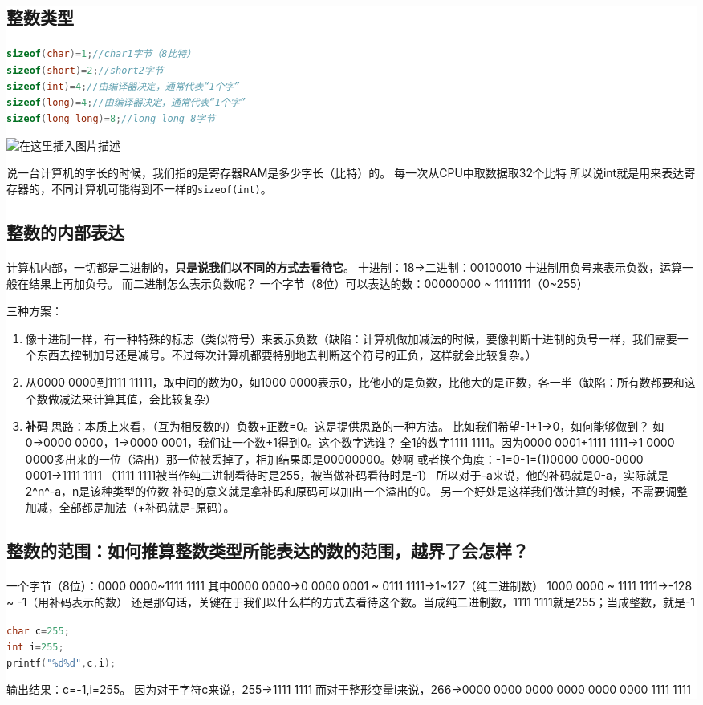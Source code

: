 ## 整数类型

```c
sizeof(char)=1;//char1字节（8比特）
sizeof(short)=2;//short2字节
sizeof(int)=4;//由编译器决定，通常代表“1个字”
sizeof(long)=4;//由编译器决定，通常代表“1个字”
sizeof(long long)=8;//long long 8字节
```
![在这里插入图片描述](https://img-blog.csdnimg.cn/20201217163149797.png?x-oss-process=image/watermark,type_ZmFuZ3poZW5naGVpdGk,shadow_10,text_aHR0cHM6Ly9ibG9nLmNzZG4ubmV0L2p0d3F3cQ==,size_16,color_FFFFFF,t_70#pic_center)

说一台计算机的字长的时候，我们指的是寄存器RAM是多少字长（比特）的。
每一次从CPU中取数据取32个比特
所以说int就是用来表达寄存器的，不同计算机可能得到不一样的`sizeof(int)`。

## 整数的内部表达

计算机内部，一切都是二进制的，**只是说我们以不同的方式去看待它**。
十进制：18→二进制：00100010
十进制用负号来表示负数，运算一般在结果上再加负号。
而二进制怎么表示负数呢？
一个字节（8位）可以表达的数：00000000 ~ 11111111（0~255）

三种方案：
1. 像十进制一样，有一种特殊的标志（类似符号）来表示负数（缺陷：计算机做加减法的时候，要像判断十进制的负号一样，我们需要一个东西去控制加号还是减号。不过每次计算机都要特别地去判断这个符号的正负，这样就会比较复杂。）

2. 从0000 0000到1111 11111，取中间的数为0，如1000 0000表示0，比他小的是负数，比他大的是正数，各一半（缺陷：所有数都要和这个数做减法来计算其值，会比较复杂）

3. **补码**
思路：本质上来看，（互为相反数的）负数+正数=0。这是提供思路的一种方法。
比如我们希望-1+1→0，如何能够做到？
如0→0000 0000，1→0000 0001，我们让一个数+1得到0。这个数字选谁？
全1的数字1111 1111。因为0000 0001+1111 1111→1 0000 0000多出来的一位（溢出）那一位被丢掉了，相加结果即是00000000。妙啊
或者换个角度：-1=0-1=(1)0000 0000-0000 0001→1111 1111
（1111 1111被当作纯二进制看待时是255，被当做补码看待时是-1）
所以对于-a来说，他的补码就是0-a，实际就是2^n^-a，n是该种类型的位数
补码的意义就是拿补码和原码可以加出一个溢出的0。
另一个好处是这样我们做计算的时候，不需要调整加减，全部都是加法（+补码就是-原码）。

## 整数的范围：如何推算整数类型所能表达的数的范围，越界了会怎样？

一个字节（8位）：0000 0000~1111 1111
其中0000 0000→0
0000 0001 ~ 0111 1111→1~127（纯二进制数）
1000 0000 ~ 1111 1111→-128 ~ -1（用补码表示的数）
还是那句话，关键在于我们以什么样的方式去看待这个数。当成纯二进制数，1111 1111就是255；当成整数，就是-1 
```c
char c=255;
int i=255;
printf("%d%d",c,i);
```
输出结果：c=-1,i=255。
因为对于字符c来说，255→1111 1111
而对于整形变量i来说，266→0000 0000  0000 0000  0000 0000  1111 1111
